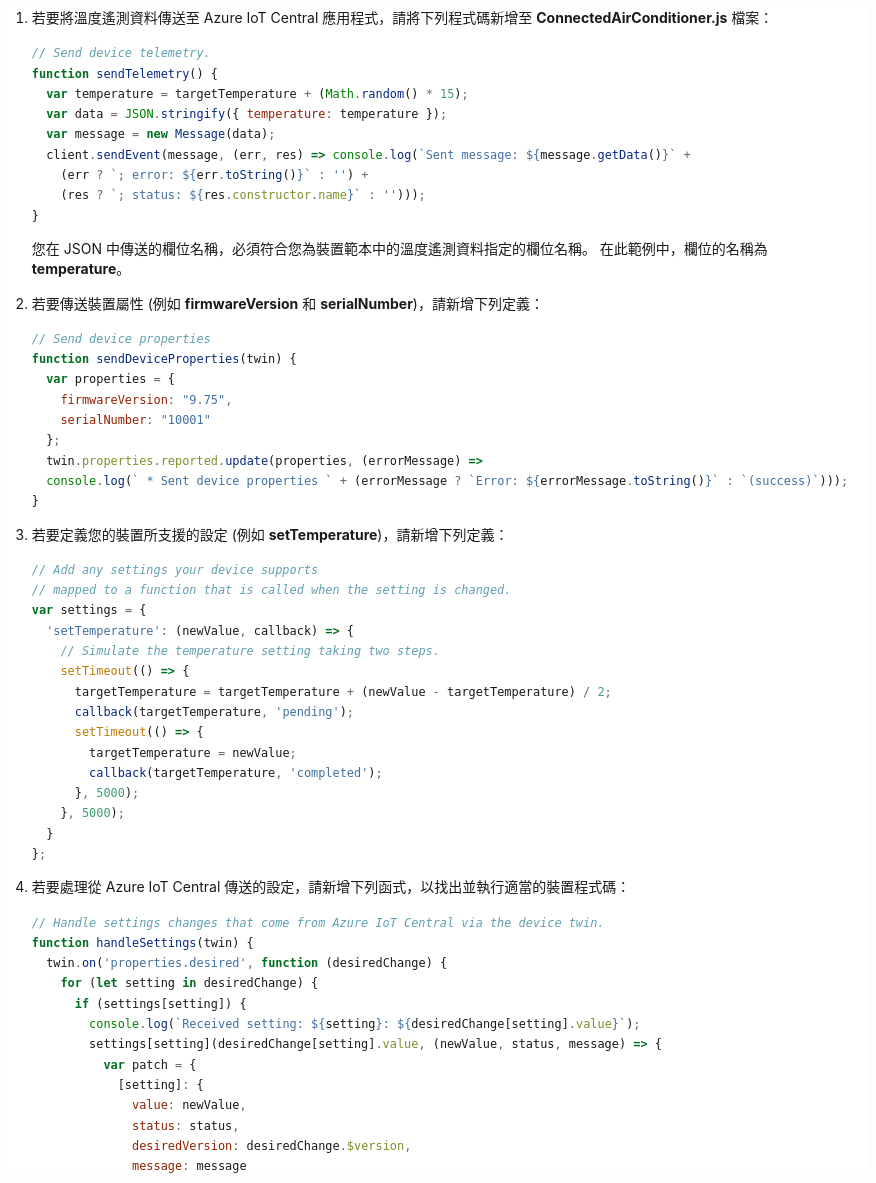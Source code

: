 1. 若要將溫度遙測資料傳送至 Azure IoT Central 應用程式，請將下列程式碼新增至 **ConnectedAirConditioner.js** 檔案：

    ```javascript
    // Send device telemetry.
    function sendTelemetry() {
      var temperature = targetTemperature + (Math.random() * 15);
      var data = JSON.stringify({ temperature: temperature });
      var message = new Message(data);
      client.sendEvent(message, (err, res) => console.log(`Sent message: ${message.getData()}` +
        (err ? `; error: ${err.toString()}` : '') +
        (res ? `; status: ${res.constructor.name}` : '')));
    }
    ```

    您在 JSON 中傳送的欄位名稱，必須符合您為裝置範本中的溫度遙測資料指定的欄位名稱。 在此範例中，欄位的名稱為 **temperature**。

1. 若要傳送裝置屬性 (例如 **firmwareVersion** 和 **serialNumber**)，請新增下列定義：

    ```javascript
    // Send device properties
    function sendDeviceProperties(twin) {
      var properties = {
        firmwareVersion: "9.75",
        serialNumber: "10001"
      };
      twin.properties.reported.update(properties, (errorMessage) => 
      console.log(` * Sent device properties ` + (errorMessage ? `Error: ${errorMessage.toString()}` : `(success)`)));
    }
    ```

1. 若要定義您的裝置所支援的設定 (例如 **setTemperature**)，請新增下列定義：

    ```javascript
    // Add any settings your device supports
    // mapped to a function that is called when the setting is changed.
    var settings = {
      'setTemperature': (newValue, callback) => {
        // Simulate the temperature setting taking two steps.
        setTimeout(() => {
          targetTemperature = targetTemperature + (newValue - targetTemperature) / 2;
          callback(targetTemperature, 'pending');
          setTimeout(() => {
            targetTemperature = newValue;
            callback(targetTemperature, 'completed');
          }, 5000);
        }, 5000);
      }
    };
    ```

1. 若要處理從 Azure IoT Central 傳送的設定，請新增下列函式，以找出並執行適當的裝置程式碼：

    ```javascript
    // Handle settings changes that come from Azure IoT Central via the device twin.
    function handleSettings(twin) {
      twin.on('properties.desired', function (desiredChange) {
        for (let setting in desiredChange) {
          if (settings[setting]) {
            console.log(`Received setting: ${setting}: ${desiredChange[setting].value}`);
            settings[setting](desiredChange[setting].value, (newValue, status, message) => {
              var patch = {
                [setting]: {
                  value: newValue,
                  status: status,
                  desiredVersion: desiredChange.$version,
                  message: message